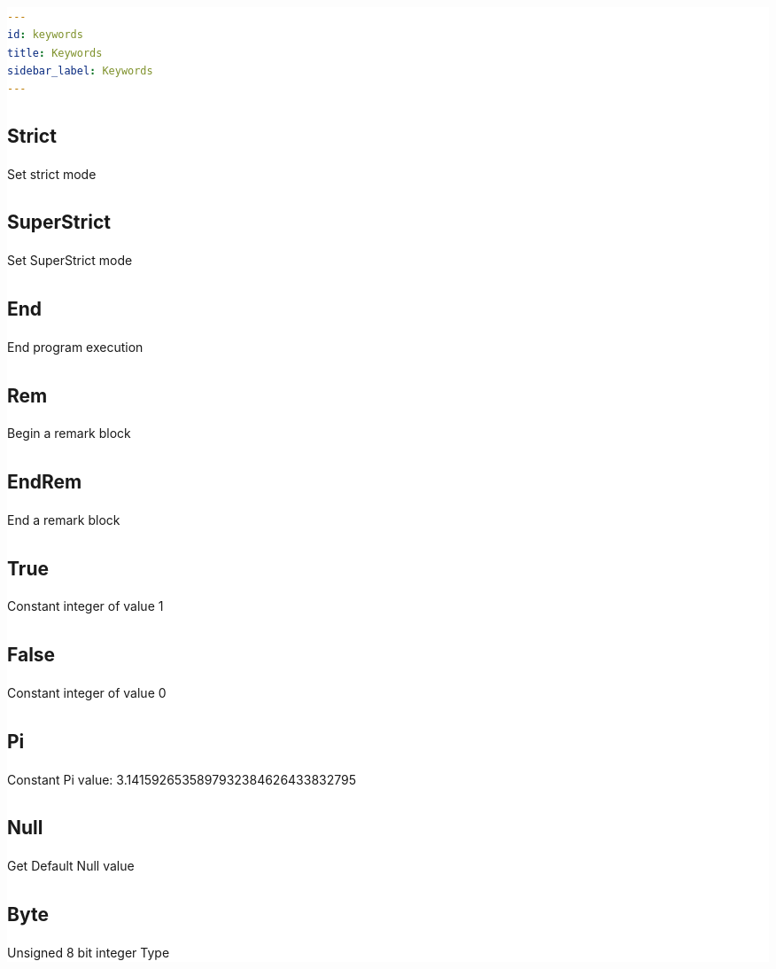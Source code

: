 ```yaml
---
id: keywords
title: Keywords
sidebar_label: Keywords
---
```


## Strict

Set strict mode

## SuperStrict

Set SuperStrict mode

## End

End program execution

## Rem

Begin a remark block

## EndRem

End a remark block

## True

Constant integer of value 1

## False

Constant integer of value 0

## Pi

Constant Pi value: 3.1415926535897932384626433832795

## Null

Get Default Null value



## Byte

Unsigned 8 bit integer Type

